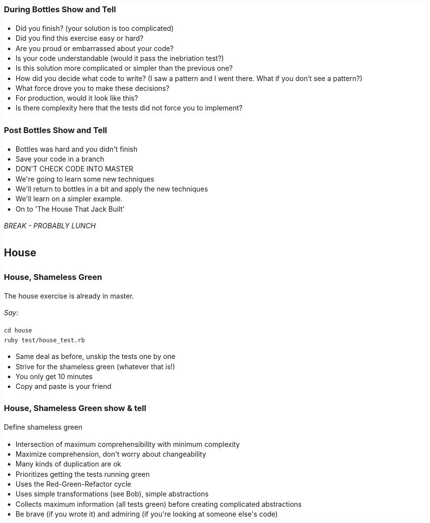 ### During Bottles Show and Tell

- Did you finish? (your solution is too complicated)
- Did you find this exercise easy or hard?
- Are you proud or embarrassed about your code?
- Is your code understandable (would it pass the inebriation test?)
- Is this solution more complicated or simpler than the previous one?
- How did you decide what code to write? (I saw a pattern and I went there. What
  if you don’t see a pattern?)
- What force drove you to make these decisions?
- For production, would it look like this?
- Is there complexity here that the tests did not force you to implement?

### Post Bottles Show and Tell

- Bottles was hard and you didn't finish
- Save your code in a branch
- DON'T CHECK CODE INTO MASTER
- We're going to learn some new techniques
- We'll return to bottles in a bit and apply the new techniques
- We'll learn on a simpler example.
- On to 'The House That Jack Built'

*BREAK - PROBABLY LUNCH*

House
-----

### House, Shameless Green

The house exercise is already in master.

*Say:*

    cd house
    ruby test/house_test.rb

- Same deal as before, unskip the tests one by one
- Strive for the shameless green (whatever that is!)
- You only get 10 minutes
- Copy and paste is your friend

### House, Shameless Green show & tell

Define shameless green

- Intersection of maximum comprehensibility with minimum complexity
- Maximize comprehension, don't worry about changeability
- Many kinds of duplication are ok
- Prioritizes getting the tests running green
- Uses the Red-Green-Refactor cycle
- Uses simple transformations (see Bob), simple abstractions
- Collects maximum information (all tests green) before creating complicated
  abstractions
- Be brave (if you wrote it) and admiring (if you're looking at someone else's
  code)
